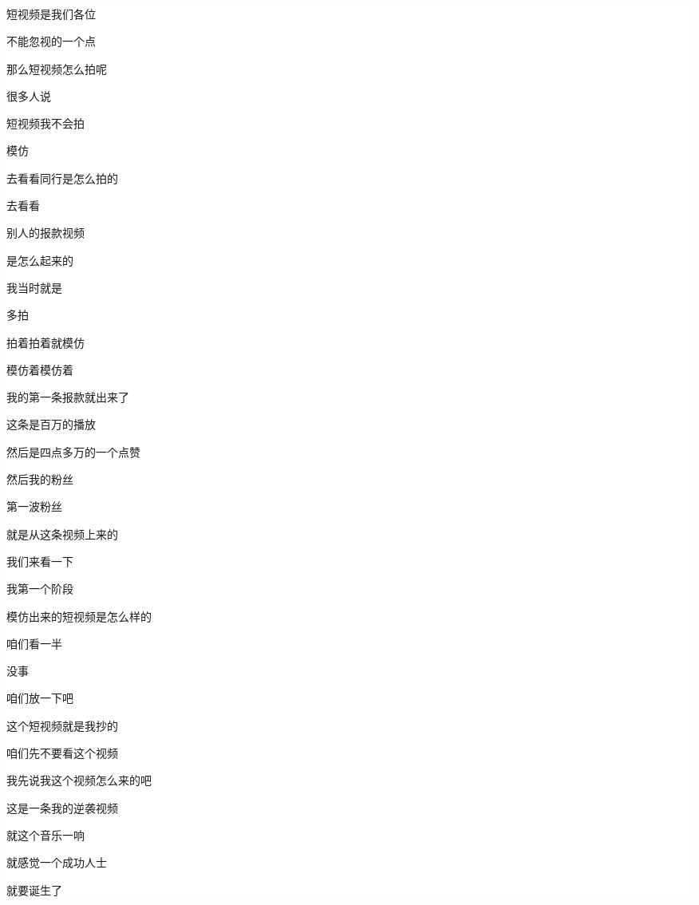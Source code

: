 短视频是我们各位

不能忽视的一个点

那么短视频怎么拍呢

很多人说

短视频我不会拍

模仿

去看看同行是怎么拍的

去看看

别人的报款视频

是怎么起来的

我当时就是

多拍

拍着拍着就模仿

模仿着模仿着

我的第一条报款就出来了

这条是百万的播放

然后是四点多万的一个点赞

然后我的粉丝

第一波粉丝

就是从这条视频上来的

我们来看一下

我第一个阶段

模仿出来的短视频是怎么样的

咱们看一半

没事

咱们放一下吧

这个短视频就是我抄的

咱们先不要看这个视频

我先说我这个视频怎么来的吧

这是一条我的逆袭视频

就这个音乐一响

就感觉一个成功人士

就要诞生了
